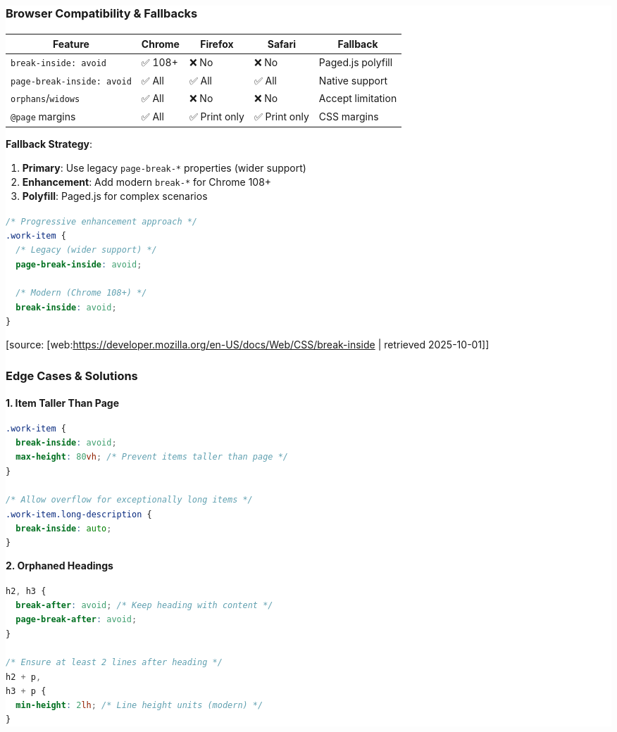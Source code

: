 ```tsx
```

### Browser Compatibility & Fallbacks

| Feature | Chrome | Firefox | Safari | Fallback |
|---------|--------|---------|--------|----------|
| `break-inside: avoid` | ✅ 108+ | ❌ No | ❌ No | Paged.js polyfill |
| `page-break-inside: avoid` | ✅ All | ✅ All | ✅ All | Native support |
| `orphans`/`widows` | ✅ All | ❌ No | ❌ No | Accept limitation |
| `@page` margins | ✅ All | ✅ Print only | ✅ Print only | CSS margins |

**Fallback Strategy**:

1. **Primary**: Use legacy `page-break-*` properties (wider support)
2. **Enhancement**: Add modern `break-*` for Chrome 108+
3. **Polyfill**: Paged.js for complex scenarios

```css
/* Progressive enhancement approach */
.work-item {
  /* Legacy (wider support) */
  page-break-inside: avoid;

  /* Modern (Chrome 108+) */
  break-inside: avoid;
}
```

[source: [web:https://developer.mozilla.org/en-US/docs/Web/CSS/break-inside | retrieved 2025-10-01]]

### Edge Cases & Solutions

**1. Item Taller Than Page**

```css
.work-item {
  break-inside: avoid;
  max-height: 80vh; /* Prevent items taller than page */
}

/* Allow overflow for exceptionally long items */
.work-item.long-description {
  break-inside: auto;
}
```

**2. Orphaned Headings**

```css
h2, h3 {
  break-after: avoid; /* Keep heading with content */
  page-break-after: avoid;
}

/* Ensure at least 2 lines after heading */
h2 + p,
h3 + p {
  min-height: 2lh; /* Line height units (modern) */
}
```
